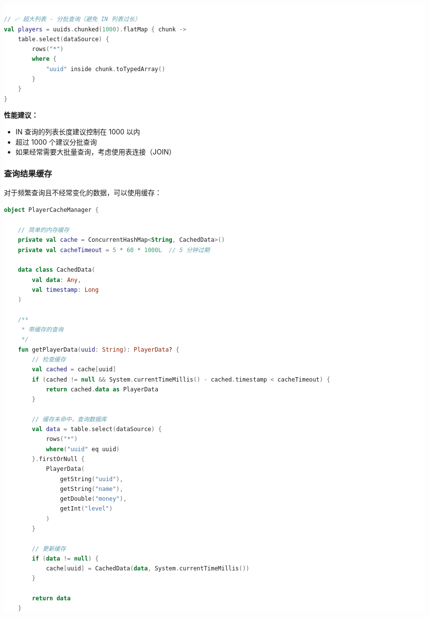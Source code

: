 ```kotlin

// ✅ 超大列表 - 分批查询（避免 IN 列表过长）
val players = uuids.chunked(1000).flatMap { chunk ->
    table.select(dataSource) {
        rows("*")
        where {
            "uuid" inside chunk.toTypedArray()
        }
    }
}
```

**性能建议：**
- IN 查询的列表长度建议控制在 1000 以内
- 超过 1000 个建议分批查询
- 如果经常需要大批量查询，考虑使用表连接（JOIN）

### 查询结果缓存

对于频繁查询且不经常变化的数据，可以使用缓存：

```kotlin
object PlayerCacheManager {

    // 简单的内存缓存
    private val cache = ConcurrentHashMap<String, CachedData>()
    private val cacheTimeout = 5 * 60 * 1000L  // 5 分钟过期

    data class CachedData(
        val data: Any,
        val timestamp: Long
    )

    /**
     * 带缓存的查询
     */
    fun getPlayerData(uuid: String): PlayerData? {
        // 检查缓存
        val cached = cache[uuid]
        if (cached != null && System.currentTimeMillis() - cached.timestamp < cacheTimeout) {
            return cached.data as PlayerData
        }

        // 缓存未命中，查询数据库
        val data = table.select(dataSource) {
            rows("*")
            where("uuid" eq uuid)
        }.firstOrNull {
            PlayerData(
                getString("uuid"),
                getString("name"),
                getDouble("money"),
                getInt("level")
            )
        }

        // 更新缓存
        if (data != null) {
            cache[uuid] = CachedData(data, System.currentTimeMillis())
        }

        return data
    }

```